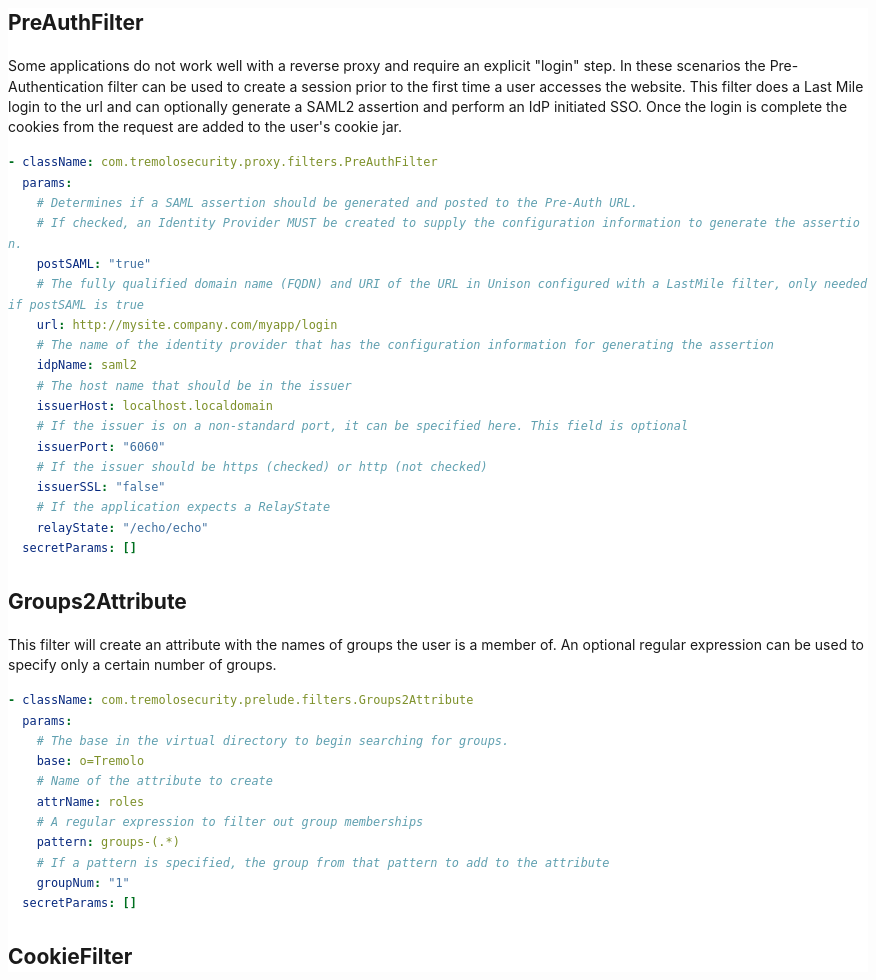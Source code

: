 ## PreAuthFilter

Some applications do not work well with a reverse proxy and require an explicit "login" step. In these scenarios the Pre-Authentication filter can be used to create a session prior to the first time a user accesses the website. This filter does a Last Mile login to the url and can optionally generate a SAML2 assertion and perform an IdP initiated SSO. Once the login is complete the cookies from the request are added to the user's cookie jar.

```yaml
- className: com.tremolosecurity.proxy.filters.PreAuthFilter
  params:
    # Determines if a SAML assertion should be generated and posted to the Pre-Auth URL.
    # If checked, an Identity Provider MUST be created to supply the configuration information to generate the assertion.
    postSAML: "true"
    # The fully qualified domain name (FQDN) and URI of the URL in Unison configured with a LastMile filter, only needed if postSAML is true
    url: http://mysite.company.com/myapp/login
    # The name of the identity provider that has the configuration information for generating the assertion
    idpName: saml2
    # The host name that should be in the issuer
    issuerHost: localhost.localdomain
    # If the issuer is on a non-standard port, it can be specified here. This field is optional
    issuerPort: "6060"
    # If the issuer should be https (checked) or http (not checked)
    issuerSSL: "false"
    # If the application expects a RelayState
    relayState: "/echo/echo"
  secretParams: []
```

## Groups2Attribute

This filter will create an attribute with the names of groups the user is a member of. An optional regular expression can be used to specify only a certain number of groups.

```yaml
- className: com.tremolosecurity.prelude.filters.Groups2Attribute
  params:
    # The base in the virtual directory to begin searching for groups.
    base: o=Tremolo
    # Name of the attribute to create
    attrName: roles
    # A regular expression to filter out group memberships
    pattern: groups-(.*)
    # If a pattern is specified, the group from that pattern to add to the attribute
    groupNum: "1"
  secretParams: []
```

## CookieFilter
